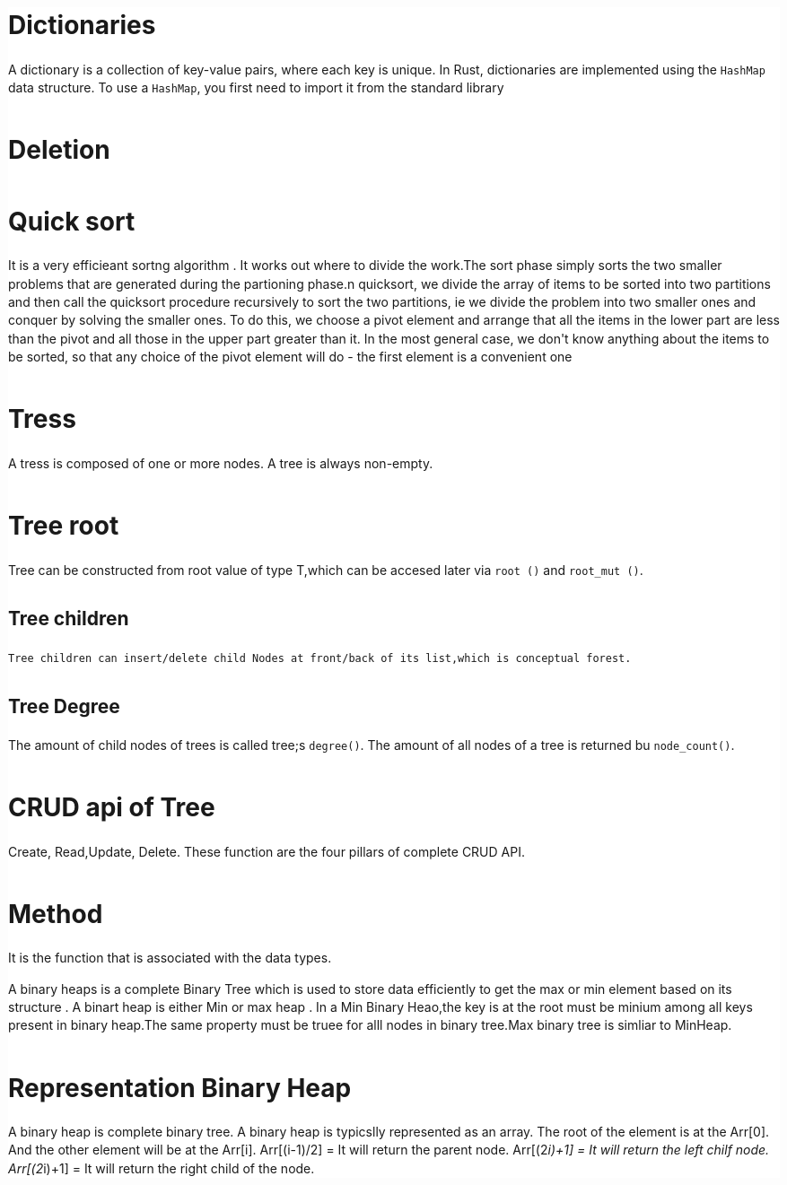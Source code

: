 
#  Dictionaries 
A dictionary is a collection of key-value pairs, where each key is unique. In Rust, dictionaries are implemented using the `HashMap` data structure. To use a `HashMap`, you first need to import it from the standard library

# Deletion 
# Quick sort
 It is a very  efficieant sortng algorithm . It works out where to divide the work.The sort phase simply sorts the two smaller problems that are generated during the partioning phase.n quicksort, we divide the array of items to be sorted into two partitions and then call the quicksort procedure recursively to sort the two partitions, ie we divide the problem into two smaller ones and conquer by solving the smaller ones. To do this, we choose a pivot element and arrange that all the items in the lower part are less than the pivot and all those in the upper part greater than it. In the most general case, we don't know anything about the items to be sorted, so that any choice of the pivot element will do - the first element is a convenient one

# Tress 
 A tress is composed of one or more nodes. A tree is always non-empty.
 # Tree root 
  Tree can be constructed from root value of type T,which can be accesed later via `root ()` and `root_mut ()`.
   ## Tree children
    Tree children can insert/delete child Nodes at front/back of its list,which is conceptual forest.
## Tree Degree
The amount of child nodes of trees is called tree;s `degree()`.
The amount of all nodes of a tree is returned bu `node_count()`.

# CRUD api of Tree
 Create, Read,Update, Delete. These function are the four pillars of complete CRUD API.
 
# Method 
It is the function that is associated with the data types.

 A binary heaps is a complete Binary Tree which is used to store data efficiently to get the max or min element based on its structure .
 A binart heap is either Min or max heap . In a Min Binary Heao,the key is at the root must be minium among all keys present in binary heap.The same property must be truee for alll nodes in binary tree.Max binary tree is simliar to MinHeap.
 # Representation Binary Heap 
 A binary heap is complete  binary tree. A binary heap is typicslly represented as an array.
 The root of the element is at the Arr[0].
 And the other element will be at the Arr[i].
 Arr[(i-1)/2] = It will return the parent node.
 Arr[(2*i)+1] = It will return the left chilf node.
 Arr[(2*i)+1] = It will return the right child of the  node.
